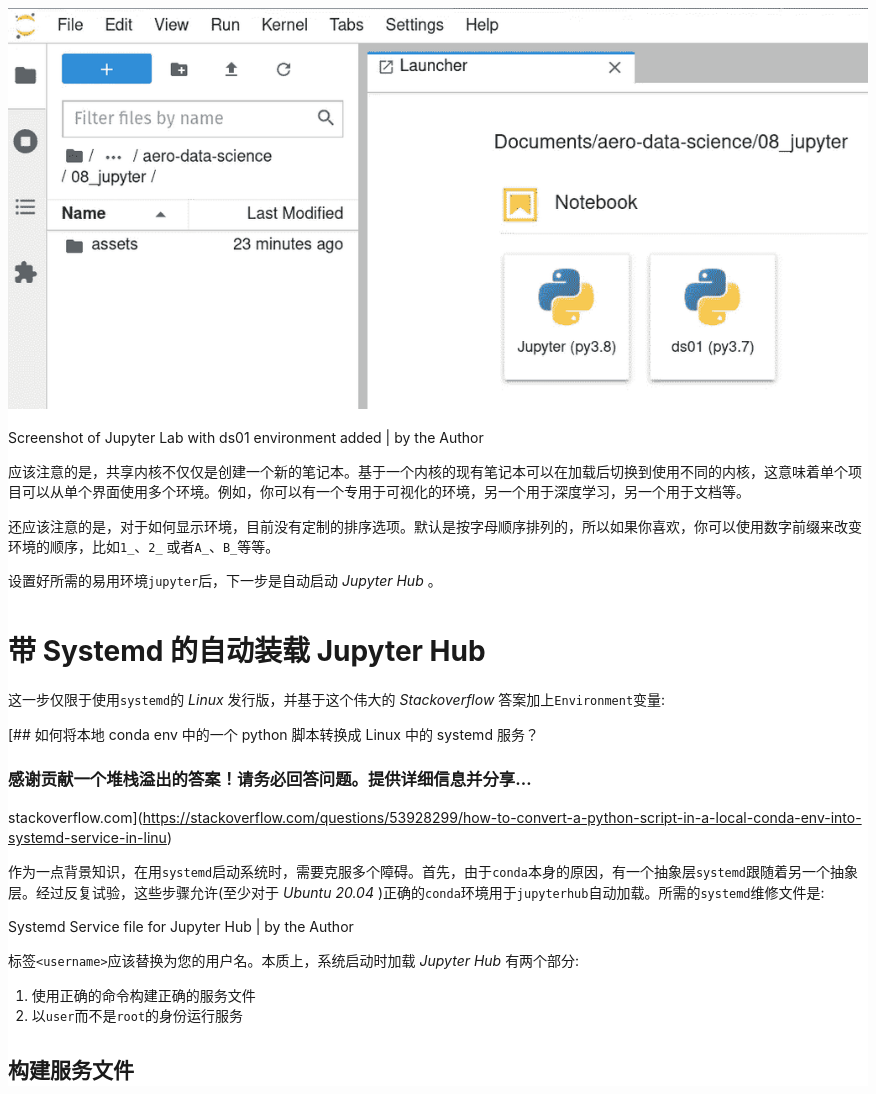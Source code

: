 ![](img/9f427267132e2181455d02001456f0e7.png)

Screenshot of Jupyter Lab with ds01 environment added | by the Author

应该注意的是，共享内核不仅仅是创建一个新的笔记本。基于一个内核的现有笔记本可以在加载后切换到使用不同的内核，这意味着单个项目可以从单个界面使用多个环境。例如，你可以有一个专用于可视化的环境，另一个用于深度学习，另一个用于文档等。

还应该注意的是，对于如何显示环境，目前没有定制的排序选项。默认是按字母顺序排列的，所以如果你喜欢，你可以使用数字前缀来改变环境的顺序，比如`1_`、`2_` 或者`A_`、`B_`等等。

设置好所需的易用环境`jupyter`后，下一步是自动启动 *Jupyter Hub* 。

# 带 Systemd 的自动装载 Jupyter Hub

这一步仅限于使用`systemd`的 *Linux* 发行版，并基于这个伟大的 *Stackoverflow* 答案加上`Environment`变量:

[](https://stackoverflow.com/questions/53928299/how-to-convert-a-python-script-in-a-local-conda-env-into-systemd-service-in-linu) [## 如何将本地 conda env 中的一个 python 脚本转换成 Linux 中的 systemd 服务？

### 感谢贡献一个堆栈溢出的答案！请务必回答问题。提供详细信息并分享…

stackoverflow.com](https://stackoverflow.com/questions/53928299/how-to-convert-a-python-script-in-a-local-conda-env-into-systemd-service-in-linu) 

作为一点背景知识，在用`systemd`启动系统时，需要克服多个障碍。首先，由于`conda`本身的原因，有一个抽象层`systemd`跟随着另一个抽象层。经过反复试验，这些步骤允许(至少对于 *Ubuntu 20.04* )正确的`conda`环境用于`jupyterhub`自动加载。所需的`systemd`维修文件是:

Systemd Service file for Jupyter Hub | by the Author

标签`<username>`应该替换为您的用户名。本质上，系统启动时加载 *Jupyter Hub* 有两个部分:

1.  使用正确的命令构建正确的服务文件
2.  以`user`而不是`root`的身份运行服务

## 构建服务文件
